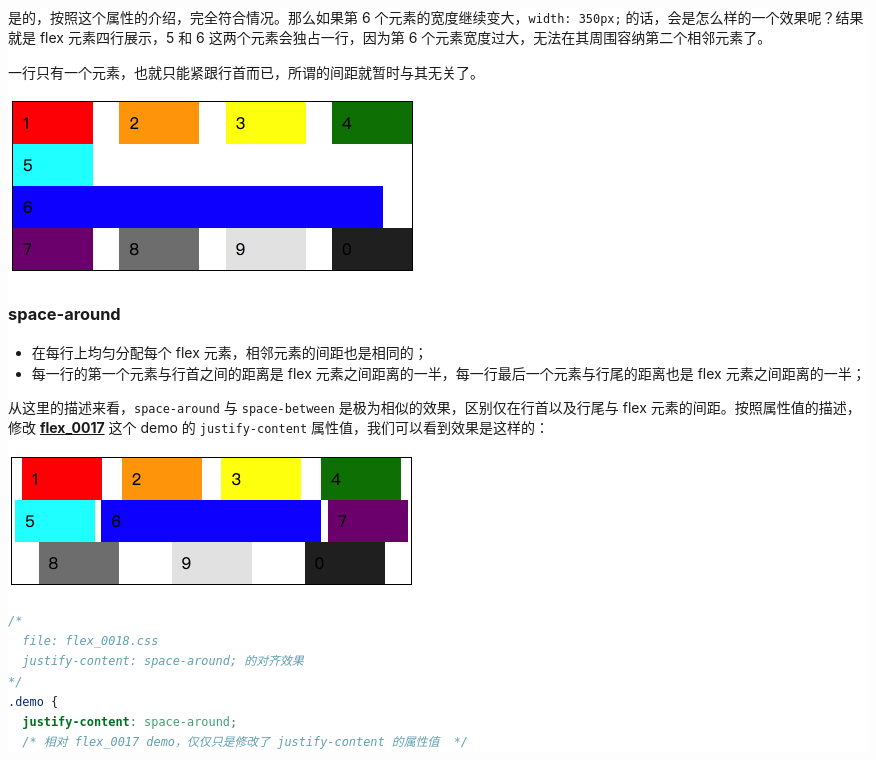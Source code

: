 是的，按照这个属性的介绍，完全符合情况。那么如果第 6 个元素的宽度继续变大，`width: 350px;` 的话，会是怎么样的一个效果呢？结果就是 flex 元素四行展示，5 和 6 这两个元素会独占一行，因为第 6 个元素宽度过大，无法在其周围容纳第二个相邻元素了。

一行只有一个元素，也就只能紧跟行首而已，所谓的间距就暂时与其无关了。

<img src="/image/02-05-11.png" style="zoom:50%;" />

### space-around

* 在每行上均匀分配每个 flex 元素，相邻元素的间距也是相同的；
* 每一行的第一个元素与行首之间的距离是 flex 元素之间距离的一半，每一行最后一个元素与行尾的距离也是 flex 元素之间距离的一半；

从这里的描述来看，`space-around` 与 `space-between` 是极为相似的效果，区别仅在行首以及行尾与 flex 元素的间距。按照属性值的描述，修改 **[flex_0017](../../demo.html?id=17)** 这个 demo 的 `justify-content` 属性值，我们可以看到效果是这样的：

<img src="/image/02-05-12.png" style="zoom:50%;" />

```css
/* 
  file: flex_0018.css
  justify-content: space-around; 的对齐效果
*/
.demo {
  justify-content: space-around;
  /* 相对 flex_0017 demo，仅仅只是修改了 justify-content 的属性值  */
```
